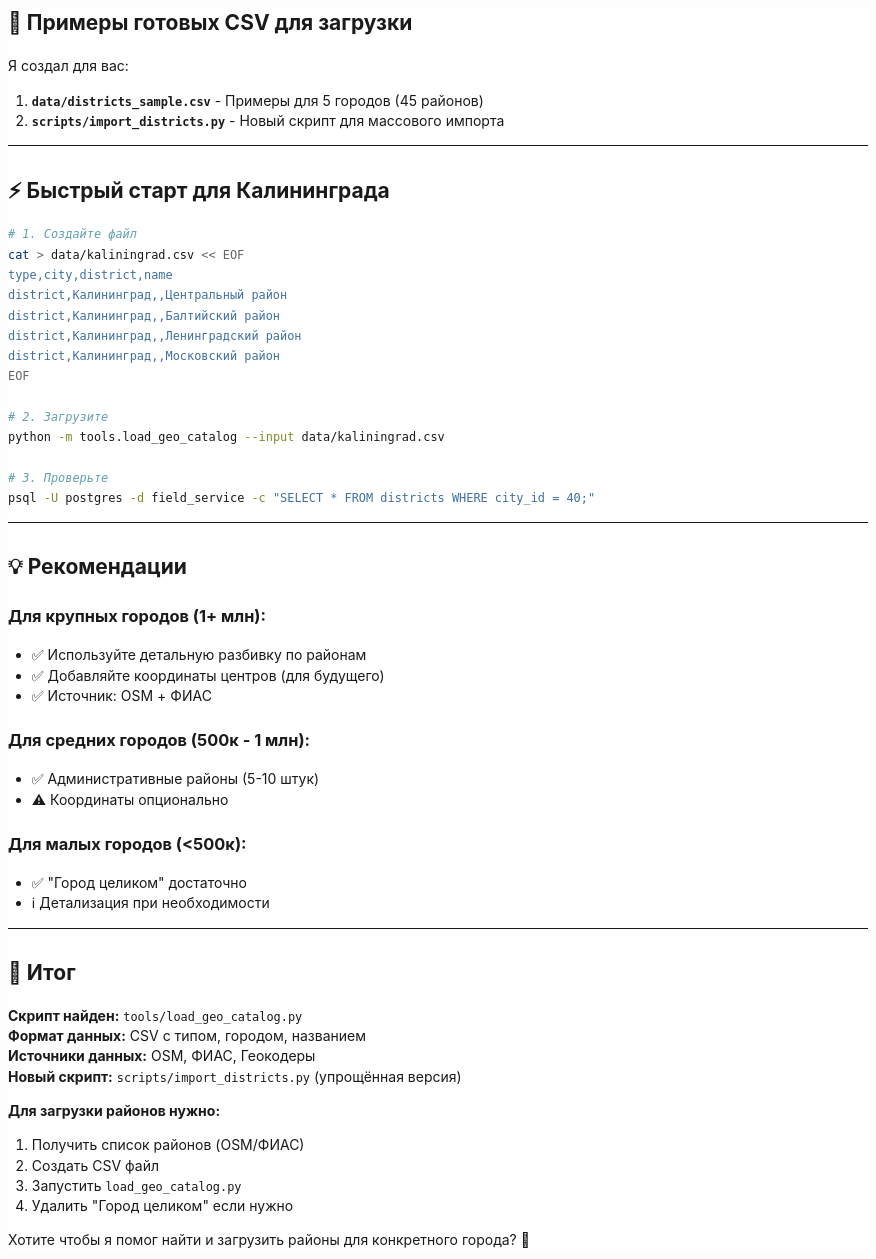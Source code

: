 
## 📝 Примеры готовых CSV для загрузки

Я создал для вас:

1. **`data/districts_sample.csv`** - Примеры для 5 городов (45 районов)
2. **`scripts/import_districts.py`** - Новый скрипт для массового импорта

---

## ⚡ Быстрый старт для Калининграда

```bash
# 1. Создайте файл
cat > data/kaliningrad.csv << EOF
type,city,district,name
district,Калининград,,Центральный район
district,Калининград,,Балтийский район  
district,Калининград,,Ленинградский район
district,Калининград,,Московский район
EOF

# 2. Загрузите
python -m tools.load_geo_catalog --input data/kaliningrad.csv

# 3. Проверьте
psql -U postgres -d field_service -c "SELECT * FROM districts WHERE city_id = 40;"
```

---

## 💡 Рекомендации

### Для крупных городов (1+ млн):
- ✅ Используйте детальную разбивку по районам
- ✅ Добавляйте координаты центров (для будущего)
- ✅ Источник: OSM + ФИАС

### Для средних городов (500к - 1 млн):
- ✅ Административные районы (5-10 штук)
- ⚠️ Координаты опционально

### Для малых городов (<500к):
- ✅ "Город целиком" достаточно
- ℹ️ Детализация при необходимости

---

## 🎯 Итог

**Скрипт найден:** `tools/load_geo_catalog.py`  
**Формат данных:** CSV с типом, городом, названием  
**Источники данных:** OSM, ФИАС, Геокодеры  
**Новый скрипт:** `scripts/import_districts.py` (упрощённая версия)  

**Для загрузки районов нужно:**
1. Получить список районов (OSM/ФИАС)
2. Создать CSV файл
3. Запустить `load_geo_catalog.py`
4. Удалить "Город целиком" если нужно

Хотите чтобы я помог найти и загрузить районы для конкретного города? 🚀
